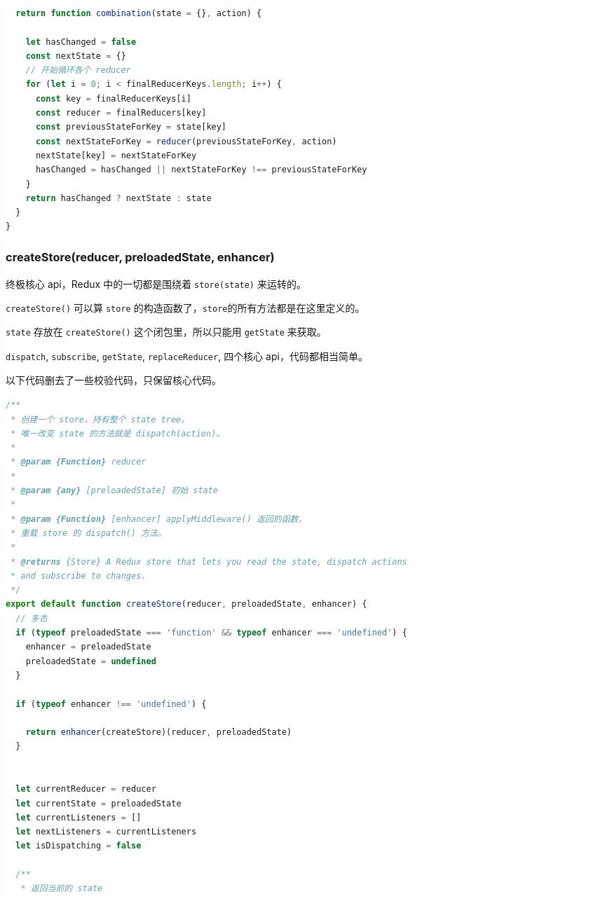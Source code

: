 ```js
  return function combination(state = {}, action) {

    let hasChanged = false
    const nextState = {}
    // 开始循环各个 reducer
    for (let i = 0; i < finalReducerKeys.length; i++) {
      const key = finalReducerKeys[i]
      const reducer = finalReducers[key]
      const previousStateForKey = state[key]
      const nextStateForKey = reducer(previousStateForKey, action)
      nextState[key] = nextStateForKey
      hasChanged = hasChanged || nextStateForKey !== previousStateForKey
    }
    return hasChanged ? nextState : state
  }
}
```

### createStore(reducer, preloadedState, enhancer)

终极核心 api，Redux 中的一切都是围绕着 `store(state)` 来运转的。

`createStore()` 可以算 `store` 的构造函数了，`store`的所有方法都是在这里定义的。

`state` 存放在 `createStore()` 这个闭包里，所以只能用 `getState` 来获取。

`dispatch`, `subscribe`, `getState`, `replaceReducer`, 四个核心 api，代码都相当简单。

以下代码删去了一些校验代码，只保留核心代码。

```js
/**
 * 创建一个 store，持有整个 state tree。
 * 唯一改变 state 的方法就是 dispatch(action)。
 *
 * @param {Function} reducer
 *
 * @param {any} [preloadedState] 初始 state
 *
 * @param {Function} [enhancer] applyMiddleware() 返回的函数，
 * 重载 store 的 dispatch() 方法。
 *
 * @returns {Store} A Redux store that lets you read the state, dispatch actions
 * and subscribe to changes.
 */
export default function createStore(reducer, preloadedState, enhancer) {
  // 多态
  if (typeof preloadedState === 'function' && typeof enhancer === 'undefined') {
    enhancer = preloadedState
    preloadedState = undefined
  }

  if (typeof enhancer !== 'undefined') {

    return enhancer(createStore)(reducer, preloadedState)
  }


  let currentReducer = reducer
  let currentState = preloadedState
  let currentListeners = []
  let nextListeners = currentListeners
  let isDispatching = false

  /**
   * 返回当前的 state
```